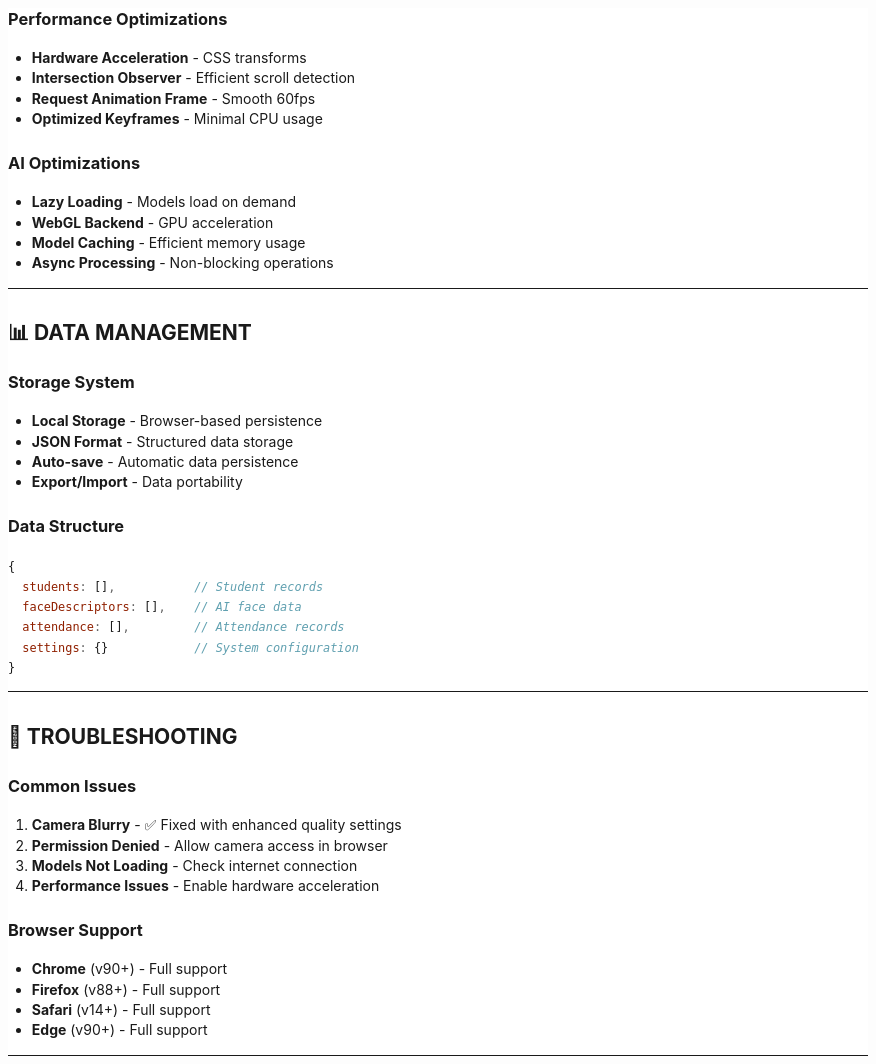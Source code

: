 ### **Performance Optimizations**
- **Hardware Acceleration** - CSS transforms
- **Intersection Observer** - Efficient scroll detection
- **Request Animation Frame** - Smooth 60fps
- **Optimized Keyframes** - Minimal CPU usage

### **AI Optimizations**
- **Lazy Loading** - Models load on demand
- **WebGL Backend** - GPU acceleration
- **Model Caching** - Efficient memory usage
- **Async Processing** - Non-blocking operations

---

## 📊 **DATA MANAGEMENT**

### **Storage System**
- **Local Storage** - Browser-based persistence
- **JSON Format** - Structured data storage
- **Auto-save** - Automatic data persistence
- **Export/Import** - Data portability

### **Data Structure**
```javascript
{
  students: [],           // Student records
  faceDescriptors: [],    // AI face data
  attendance: [],         // Attendance records
  settings: {}            // System configuration
}
```

---

## 🚨 **TROUBLESHOOTING**

### **Common Issues**
1. **Camera Blurry** - ✅ Fixed with enhanced quality settings
2. **Permission Denied** - Allow camera access in browser
3. **Models Not Loading** - Check internet connection
4. **Performance Issues** - Enable hardware acceleration

### **Browser Support**
- **Chrome** (v90+) - Full support
- **Firefox** (v88+) - Full support
- **Safari** (v14+) - Full support
- **Edge** (v90+) - Full support

---
